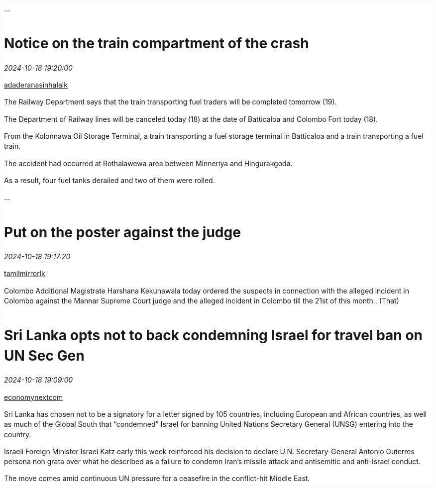 ...



# Notice on the train compartment of the crash

*2024-10-18 19:20:00*

[adaderanasinhalalk](http://sinhala.adaderana.lk/news/202319)

The Railway Department says that the train transporting fuel traders will be completed tomorrow (19).

The Department of Railway lines will be canceled today (18) at the date of Batticaloa and Colombo Fort today (18).

From the Kolonnawa Oil Storage Terminal, a train transporting a fuel storage terminal in Batticaloa and a train transporting a fuel train.

The accident had occurred at Rothalawewa area between Minneriya and Hingurakgoda.

As a result, four fuel tanks derailed and two of them were rolled.

...



# Put on the poster against the judge

*2024-10-18 19:17:20*

[tamilmirrorlk](https://www.tamilmirror.lk/செய்திகள்/நீதிபதிக்கு-எதிராக-சுவரொட்டி-ஒட்டியவர்களுக்கு-மறியல்/175-345657)

Colombo Additional Magistrate Harshana Kekunawala today ordered the suspects in connection with the alleged incident in Colombo against the Mannar Supreme Court judge and the alleged incident in Colombo till the 21st of this month.. (That)



# Sri Lanka opts not to back condemning Israel for travel ban on UN Sec Gen

*2024-10-18 19:09:00*

[economynextcom](https://economynext.com/sri-lanka-opts-not-to-back-condemning-israel-for-travel-ban-on-un-sec-gen-184174/)

Sri Lanka has chosen not to be a signatory for a letter signed by 105 countries, including European and African countries, as well as much of the Global South that “condemned” Israel for banning United Nations Secretary General (UNSG) entering into the country.

Israeli Foreign Minister Israel Katz early this week reinforced his decision to declare U.N. Secretary-General Antonio Guterres persona non grata over what he described as a failure to condemn Iran’s missile attack and antisemitic and anti-Israel conduct.

The move comes amid continuous UN pressure for a ceasefire in the conflict-hit Middle East.

